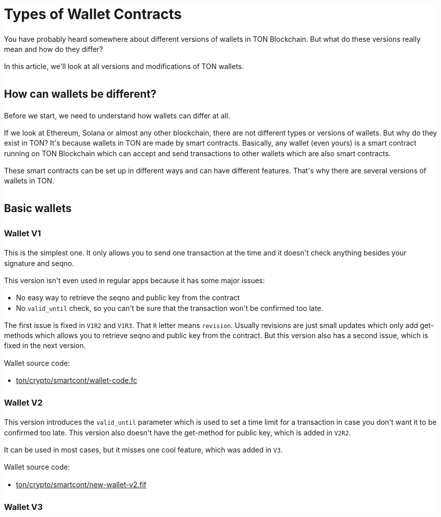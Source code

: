 # Types of Wallet Contracts

You have probably heard somewhere about different versions of wallets in TON Blockchain. But what do these versions really mean and how do they differ?

In this article, we'll look at all versions and modifications of TON wallets.

## How can wallets be different?

Before we start, we need to understand how wallets can differ at all.

If we look at Ethereum, Solana or almost any other blockchain, there are not different types or versions of wallets. But why do they exist in TON? It's because wallets in TON are made by smart contracts. Basically, any wallet (even yours) is a smart contract running on TON Blockchain which can accept and send transactions to other wallets which are also smart contracts.

These smart contracts can be set up in different ways and can have different features. That's why there are several versions of wallets in TON.

## Basic wallets

### Wallet V1

This is the simplest one. It only allows you to send one transaction at the time and it doesn't check anything besides your signature and seqno.

This version isn't even used in regular apps because it has some major issues:

- No easy way to retrieve the seqno and public key from the contract
- No `valid_until` check, so you can't be sure that the transaction won't be confirmed too late.

The first issue is fixed in `V1R2` and `V1R3`. That `R` letter means `revision`. Usually revisions are just small updates which only add get-methods which allows you to retrieve seqno and public key from the contract.
But this version also has a second issue, which is fixed in the next version.

Wallet source code:

- [ton/crypto/smartcont/wallet-code.fc](https://github.com/ton-blockchain/ton/blob/master/crypto/smartcont/wallet-code.fc)

### Wallet V2

This version introduces the `valid_until` parameter which is used to set a time limit for a transaction in case you don't want it to be confirmed too late. This version also doesn't have the get-method for public key, which is added in `V2R2`.

It can be used in most cases, but it misses one cool feature, which was added in `V3`.

Wallet source code:

- [ton/crypto/smartcont/new-wallet-v2.fif](https://github.com/ton-blockchain/ton/blob/master/crypto/smartcont/new-wallet-v2.fif)

### Wallet V3
